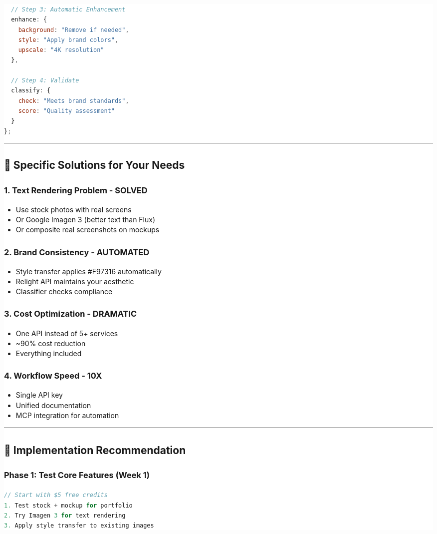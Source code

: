 ```javascript
  // Step 3: Automatic Enhancement
  enhance: {
    background: "Remove if needed",
    style: "Apply brand colors",
    upscale: "4K resolution"
  },
  
  // Step 4: Validate
  classify: {
    check: "Meets brand standards",
    score: "Quality assessment"
  }
};
```

---

## 🎯 Specific Solutions for Your Needs

### 1. **Text Rendering Problem - SOLVED**
- Use stock photos with real screens
- Or Google Imagen 3 (better text than Flux)
- Or composite real screenshots on mockups

### 2. **Brand Consistency - AUTOMATED**
- Style transfer applies #F97316 automatically
- Relight API maintains your aesthetic
- Classifier checks compliance

### 3. **Cost Optimization - DRAMATIC**
- One API instead of 5+ services
- ~90% cost reduction
- Everything included

### 4. **Workflow Speed - 10X**
- Single API key
- Unified documentation
- MCP integration for automation

---

## 🚀 Implementation Recommendation

### Phase 1: Test Core Features (Week 1)
```javascript
// Start with $5 free credits
1. Test stock + mockup for portfolio
2. Try Imagen 3 for text rendering
3. Apply style transfer to existing images
```
